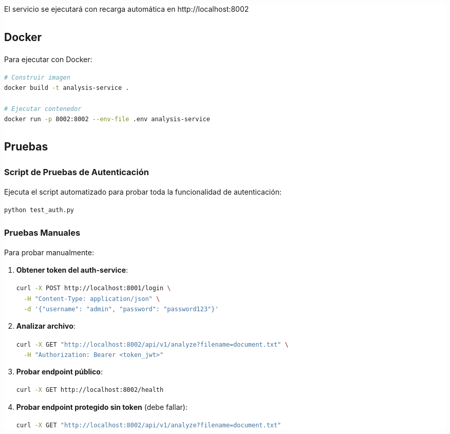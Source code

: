 El servicio se ejecutará con recarga automática en http://localhost:8002

## Docker

Para ejecutar con Docker:

```bash
# Construir imagen
docker build -t analysis-service .

# Ejecutar contenedor
docker run -p 8002:8002 --env-file .env analysis-service
```

## Pruebas

### Script de Pruebas de Autenticación

Ejecuta el script automatizado para probar toda la funcionalidad de autenticación:

```bash
python test_auth.py
```

### Pruebas Manuales

Para probar manualmente:

1. **Obtener token del auth-service**:
   ```bash
   curl -X POST http://localhost:8001/login \
     -H "Content-Type: application/json" \
     -d '{"username": "admin", "password": "password123"}'
   ```

2. **Analizar archivo**:
   ```bash
   curl -X GET "http://localhost:8002/api/v1/analyze?filename=document.txt" \
     -H "Authorization: Bearer <token_jwt>"
   ```

3. **Probar endpoint público**:
   ```bash
   curl -X GET http://localhost:8002/health
   ```

4. **Probar endpoint protegido sin token** (debe fallar):
   ```bash
   curl -X GET "http://localhost:8002/api/v1/analyze?filename=document.txt"
   ``` 